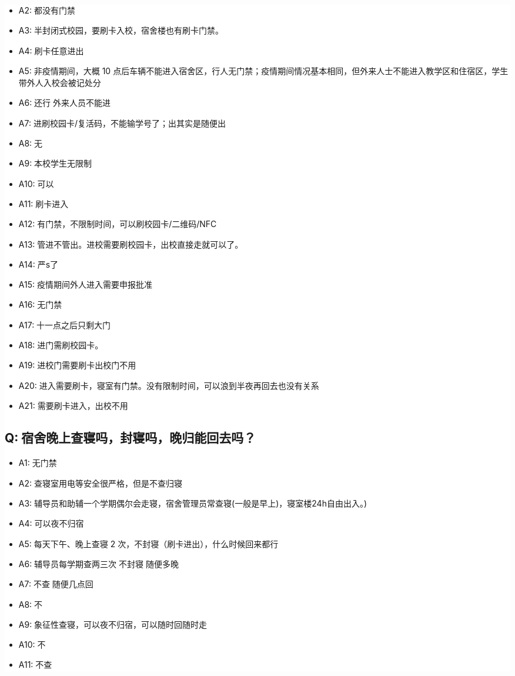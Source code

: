 - A2: 都没有门禁

- A3: 半封闭式校园，要刷卡入校，宿舍楼也有刷卡门禁。

- A4: 刷卡任意进出

- A5: 非疫情期间，大概 10 点后车辆不能进入宿舍区，行人无门禁；疫情期间情况基本相同，但外来人士不能进入教学区和住宿区，学生带外人入校会被记处分

- A6: 还行 外来人员不能进

- A7: 进刷校园卡/复活码，不能输学号了；出其实是随便出

- A8: 无

- A9: 本校学生无限制

- A10: 可以

- A11: 刷卡进入

- A12: 有门禁，不限制时间，可以刷校园卡/二维码/NFC

- A13: 管进不管出。进校需要刷校园卡，出校直接走就可以了。

- A14: 严s了

- A15: 疫情期间外人进入需要申报批准

- A16: 无门禁

- A17: 十一点之后只剩大门

- A18: 进门需刷校园卡。

- A19: 进校门需要刷卡出校门不用

- A20: 进入需要刷卡，寝室有门禁。没有限制时间，可以浪到半夜再回去也没有关系

- A21: 需要刷卡进入，出校不用

## Q: 宿舍晚上查寝吗，封寝吗，晚归能回去吗？

- A1: 无门禁

- A2: 查寝室用电等安全很严格，但是不查归寝

- A3: 辅导员和助辅一个学期偶尔会走寝，宿舍管理员常查寝(一般是早上)，寝室楼24h自由出入。)

- A4: 可以夜不归宿

- A5: 每天下午、晚上查寝 2 次，不封寝（刷卡进出），什么时候回来都行

- A6: 辅导员每学期查两三次 不封寝 随便多晚

- A7: 不查 随便几点回

- A8: 不

- A9: 象征性查寝，可以夜不归宿，可以随时回随时走

- A10: 不

- A11: 不查
